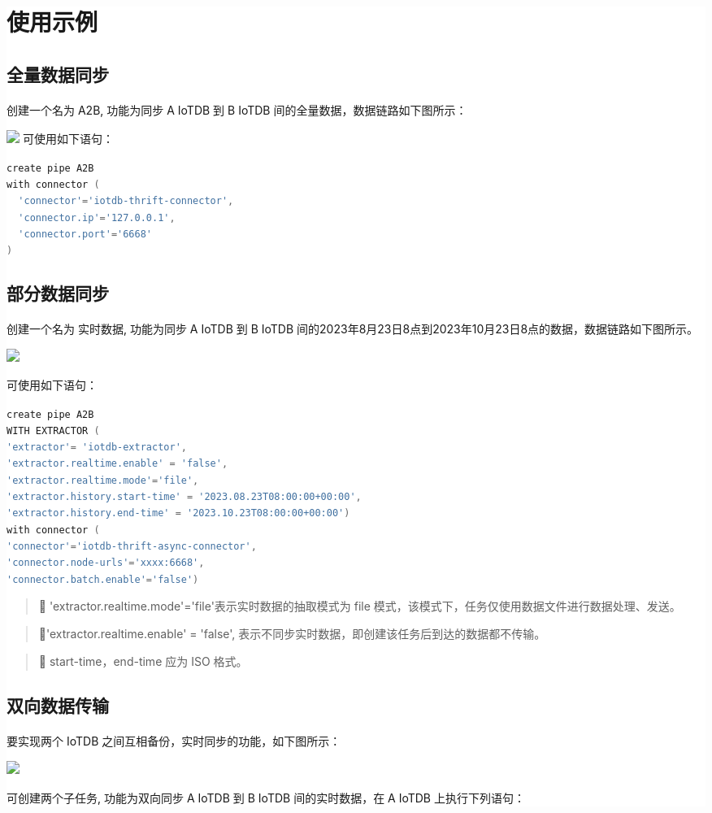 # 使用示例

## 全量数据同步

创建一个名为 A2B, 功能为同步 A IoTDB 到 B IoTDB 间的全量数据，数据链路如下图所示：

![](https://alioss.timecho.com/docs/img/w1.png)
可使用如下语句：

```Go
create pipe A2B
with connector (
  'connector'='iotdb-thrift-connector',
  'connector.ip'='127.0.0.1',
  'connector.port'='6668'
)
```

## 部分数据同步

创建一个名为 实时数据, 功能为同步 A IoTDB 到 B IoTDB 间的2023年8月23日8点到2023年10月23日8点的数据，数据链路如下图所示。

![](https://alioss.timecho.com/docs/img/w2.png)

可使用如下语句：

```Go
create pipe A2B
WITH EXTRACTOR (
'extractor'= 'iotdb-extractor',
'extractor.realtime.enable' = 'false', 
'extractor.realtime.mode'='file',
'extractor.history.start-time' = '2023.08.23T08:00:00+00:00',
'extractor.history.end-time' = '2023.10.23T08:00:00+00:00') 
with connector (
'connector'='iotdb-thrift-async-connector',
'connector.node-urls'='xxxx:6668',
'connector.batch.enable'='false')
```
> 📌 'extractor.realtime.mode'='file'表示实时数据的抽取模式为 file 模式，该模式下，任务仅使用数据文件进行数据处理、发送。

> 📌'extractor.realtime.enable' = 'false', 表示不同步实时数据，即创建该任务后到达的数据都不传输。

> 📌 start-time，end-time 应为 ISO 格式。	
## 双向数据传输

要实现两个 IoTDB 之间互相备份，实时同步的功能，如下图所示：

![](https://alioss.timecho.com/docs/img/w3.png)

可创建两个子任务, 功能为双向同步 A IoTDB 到 B IoTDB 间的实时数据，在 A IoTDB  上执行下列语句：

